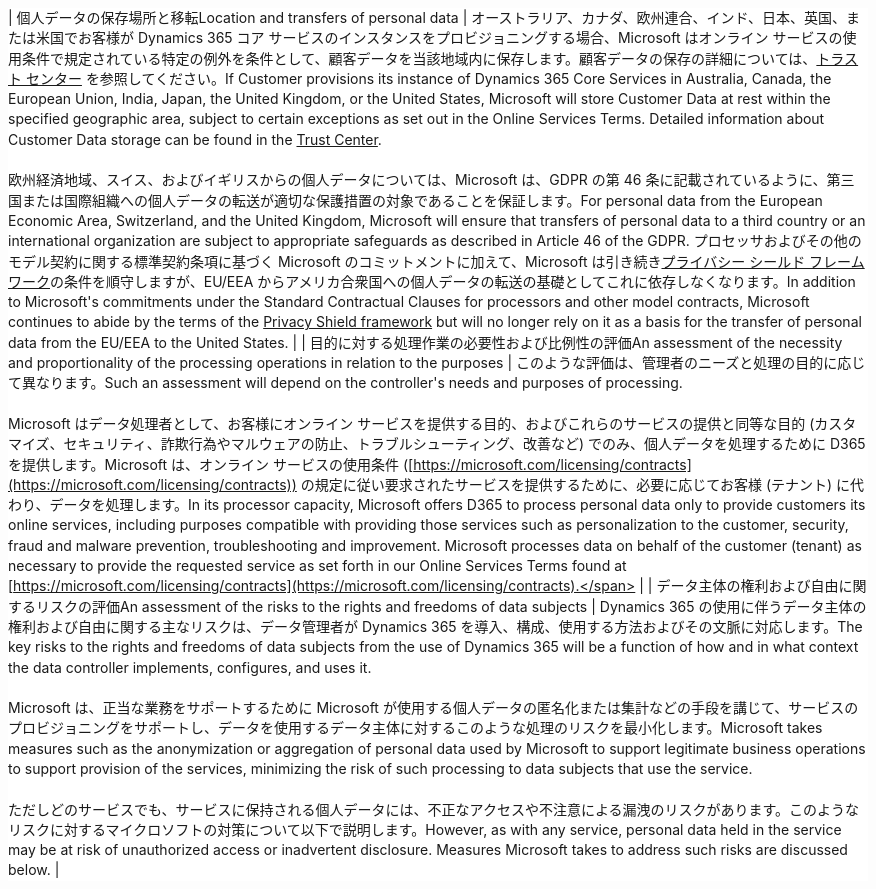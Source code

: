 | <span data-ttu-id="5c2d7-180">個人データの保存場所と移転</span><span class="sxs-lookup"><span data-stu-id="5c2d7-180">Location and transfers of personal data</span></span> | <span data-ttu-id="5c2d7-p117">オーストラリア、カナダ、欧州連合、インド、日本、英国、または米国でお客様が Dynamics 365 コア サービスのインスタンスをプロビジョニングする場合、Microsoft はオンライン サービスの使用条件で規定されている特定の例外を条件として、顧客データを当該地域内に保存します。顧客データの保存の詳細については、[トラスト センター](https://www.microsoft.com/trustcenter/cloudservices/dynamics365) を参照してください。</span><span class="sxs-lookup"><span data-stu-id="5c2d7-p117">If Customer provisions its instance of Dynamics 365 Core Services in Australia, Canada, the European Union, India, Japan, the United Kingdom, or the United States, Microsoft will store Customer Data at rest within the specified geographic area, subject to certain exceptions as set out in the Online Services Terms. Detailed information about Customer Data storage can be found in the [Trust Center](https://www.microsoft.com/trustcenter/cloudservices/dynamics365).</span></span><br><br> <span data-ttu-id="5c2d7-183">欧州経済地域、スイス、およびイギリスからの個人データについては、Microsoft は、GDPR の第 46 条に記載されているように、第三国または国際組織への個人データの転送が適切な保護措置の対象であることを保証します。</span><span class="sxs-lookup"><span data-stu-id="5c2d7-183">For personal data from the European Economic Area, Switzerland, and the United Kingdom, Microsoft will ensure that transfers of personal data to a third country or an international organization are subject to appropriate safeguards as described in Article 46 of the GDPR.</span></span> <span data-ttu-id="5c2d7-184">プロセッサおよびその他のモデル契約に関する標準契約条項に基づく Microsoft のコミットメントに加えて、Microsoft は引き続き[プライバシー シールド フレームワーク](https://www.privacyshield.gov/)の条件を順守しますが、EU/EEA からアメリカ合衆国への個人データの転送の基礎としてこれに依存しなくなります。</span><span class="sxs-lookup"><span data-stu-id="5c2d7-184">In addition to Microsoft's commitments under the Standard Contractual Clauses for processors and other model contracts, Microsoft continues to abide by the terms of the [Privacy Shield framework](https://www.privacyshield.gov/) but will no longer rely on it as a basis for the transfer of personal data from the EU/EEA to the United States.</span></span> |
| <span data-ttu-id="5c2d7-185">目的に対する処理作業の必要性および比例性の評価</span><span class="sxs-lookup"><span data-stu-id="5c2d7-185">An assessment of the necessity and proportionality of the processing operations in relation to the purposes</span></span> | <span data-ttu-id="5c2d7-186">このような評価は、管理者のニーズと処理の目的に応じて異なります。</span><span class="sxs-lookup"><span data-stu-id="5c2d7-186">Such an assessment will depend on the controller's needs and purposes of processing.</span></span><br><br><span data-ttu-id="5c2d7-p119">Microsoft はデータ処理者として、お客様にオンライン サービスを提供する目的、およびこれらのサービスの提供と同等な目的 (カスタマイズ、セキュリティ、詐欺行為やマルウェアの防止、トラブルシューティング、改善など) でのみ、個人データを処理するために D365 を提供します。Microsoft は、オンライン サービスの使用条件 ([https://microsoft.com/licensing/contracts](https://microsoft.com/licensing/contracts)) の規定に従い要求されたサービスを提供するために、必要に応じてお客様 (テナント) に代わり、データを処理します。</span><span class="sxs-lookup"><span data-stu-id="5c2d7-p119">In its processor capacity, Microsoft offers D365 to process personal data only to provide customers its online services, including purposes compatible with providing those services such as personalization to the customer, security, fraud and malware prevention, troubleshooting and improvement. Microsoft processes data on behalf of the customer (tenant) as necessary to provide the requested service as set forth in our Online Services Terms found at [https://microsoft.com/licensing/contracts](https://microsoft.com/licensing/contracts).</span></span> |
| <span data-ttu-id="5c2d7-189">データ主体の権利および自由に関するリスクの評価</span><span class="sxs-lookup"><span data-stu-id="5c2d7-189">An assessment of the risks to the rights and freedoms of data subjects</span></span> | <span data-ttu-id="5c2d7-190">Dynamics 365 の使用に伴うデータ主体の権利および自由に関する主なリスクは、データ管理者が Dynamics 365 を導入、構成、使用する方法およびその文脈に対応します。</span><span class="sxs-lookup"><span data-stu-id="5c2d7-190">The key risks to the rights and freedoms of data subjects from the use of Dynamics 365 will be a function of how and in what context the data controller implements, configures, and uses it.</span></span><br><br> <span data-ttu-id="5c2d7-191">Microsoft は、正当な業務をサポートするために Microsoft が使用する個人データの匿名化または集計などの手段を講じて、サービスのプロビジョニングをサポートし、データを使用するデータ主体に対するこのような処理のリスクを最小化します。</span><span class="sxs-lookup"><span data-stu-id="5c2d7-191">Microsoft takes measures such as the anonymization or aggregation of personal data used by Microsoft to support legitimate business operations to support provision of the services, minimizing the risk of such processing to data subjects that use the service.</span></span> <br><br> <span data-ttu-id="5c2d7-p120">ただしどのサービスでも、サービスに保持される個人データには、不正なアクセスや不注意による漏洩のリスクがあります。このようなリスクに対するマイクロソフトの対策について以下で説明します。</span><span class="sxs-lookup"><span data-stu-id="5c2d7-p120">However, as with any service, personal data held in the service may be at risk of unauthorized access or inadvertent disclosure. Measures Microsoft takes to address such risks are discussed below.</span></span> |